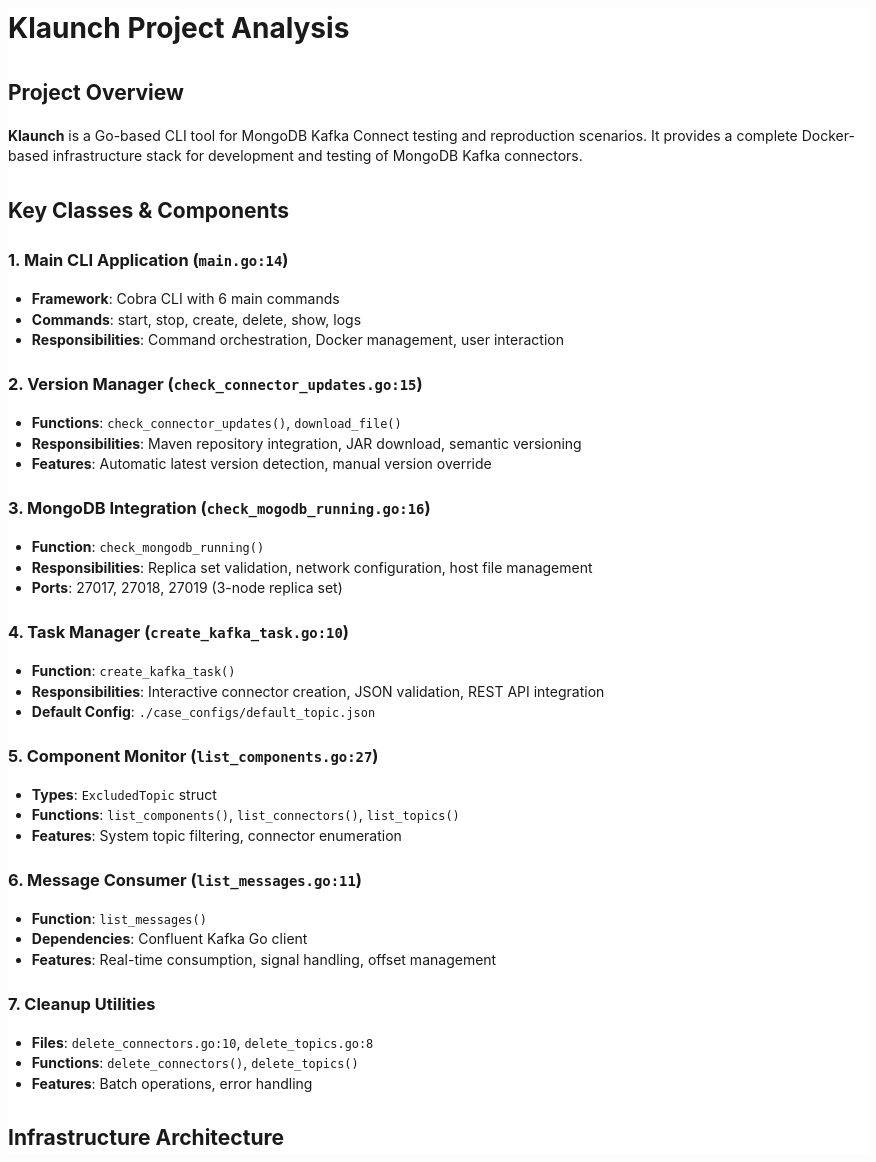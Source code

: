 # Klaunch Project Analysis

## Project Overview
**Klaunch** is a Go-based CLI tool for MongoDB Kafka Connect testing and reproduction scenarios. It provides a complete Docker-based infrastructure stack for development and testing of MongoDB Kafka connectors.

## Key Classes & Components

### 1. Main CLI Application (`main.go:14`)
- **Framework**: Cobra CLI with 6 main commands
- **Commands**: start, stop, create, delete, show, logs
- **Responsibilities**: Command orchestration, Docker management, user interaction

### 2. Version Manager (`check_connector_updates.go:15`)
- **Functions**: `check_connector_updates()`, `download_file()`
- **Responsibilities**: Maven repository integration, JAR download, semantic versioning
- **Features**: Automatic latest version detection, manual version override

### 3. MongoDB Integration (`check_mogodb_running.go:16`)
- **Function**: `check_mongodb_running()`
- **Responsibilities**: Replica set validation, network configuration, host file management
- **Ports**: 27017, 27018, 27019 (3-node replica set)

### 4. Task Manager (`create_kafka_task.go:10`)
- **Function**: `create_kafka_task()`
- **Responsibilities**: Interactive connector creation, JSON validation, REST API integration
- **Default Config**: `./case_configs/default_topic.json`

### 5. Component Monitor (`list_components.go:27`)
- **Types**: `ExcludedTopic` struct
- **Functions**: `list_components()`, `list_connectors()`, `list_topics()`
- **Features**: System topic filtering, connector enumeration

### 6. Message Consumer (`list_messages.go:11`)
- **Function**: `list_messages()`
- **Dependencies**: Confluent Kafka Go client
- **Features**: Real-time consumption, signal handling, offset management

### 7. Cleanup Utilities
- **Files**: `delete_connectors.go:10`, `delete_topics.go:8`
- **Functions**: `delete_connectors()`, `delete_topics()`
- **Features**: Batch operations, error handling

## Infrastructure Architecture
